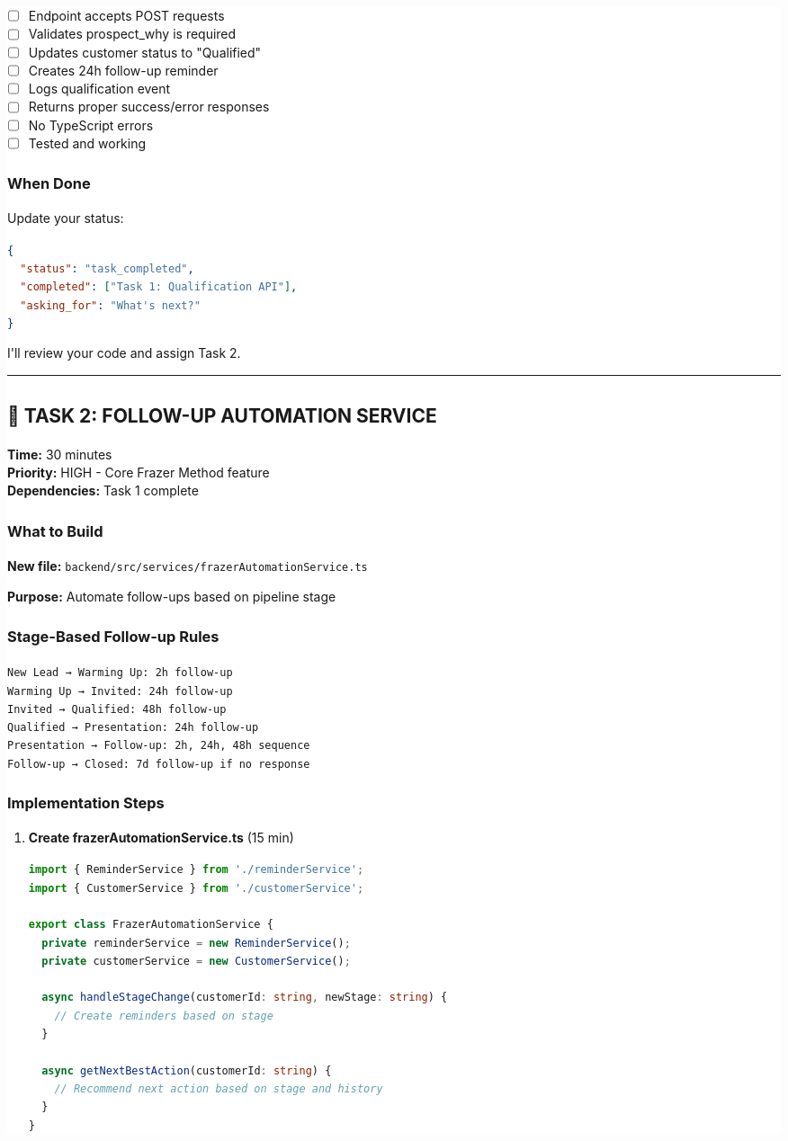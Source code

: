 - [ ] Endpoint accepts POST requests
- [ ] Validates prospect_why is required
- [ ] Updates customer status to "Qualified"
- [ ] Creates 24h follow-up reminder
- [ ] Logs qualification event
- [ ] Returns proper success/error responses
- [ ] No TypeScript errors
- [ ] Tested and working

### When Done

Update your status:
```json
{
  "status": "task_completed",
  "completed": ["Task 1: Qualification API"],
  "asking_for": "What's next?"
}
```

I'll review your code and assign Task 2.

---

## 🚀 TASK 2: FOLLOW-UP AUTOMATION SERVICE

**Time:** 30 minutes  
**Priority:** HIGH - Core Frazer Method feature  
**Dependencies:** Task 1 complete

### What to Build

**New file:** `backend/src/services/frazerAutomationService.ts`

**Purpose:** Automate follow-ups based on pipeline stage

### Stage-Based Follow-up Rules

```
New Lead → Warming Up: 2h follow-up
Warming Up → Invited: 24h follow-up
Invited → Qualified: 48h follow-up
Qualified → Presentation: 24h follow-up
Presentation → Follow-up: 2h, 24h, 48h sequence
Follow-up → Closed: 7d follow-up if no response
```

### Implementation Steps

1. **Create frazerAutomationService.ts** (15 min)
   ```typescript
   import { ReminderService } from './reminderService';
   import { CustomerService } from './customerService';
   
   export class FrazerAutomationService {
     private reminderService = new ReminderService();
     private customerService = new CustomerService();
     
     async handleStageChange(customerId: string, newStage: string) {
       // Create reminders based on stage
     }
     
     async getNextBestAction(customerId: string) {
       // Recommend next action based on stage and history
     }
   }
   ```